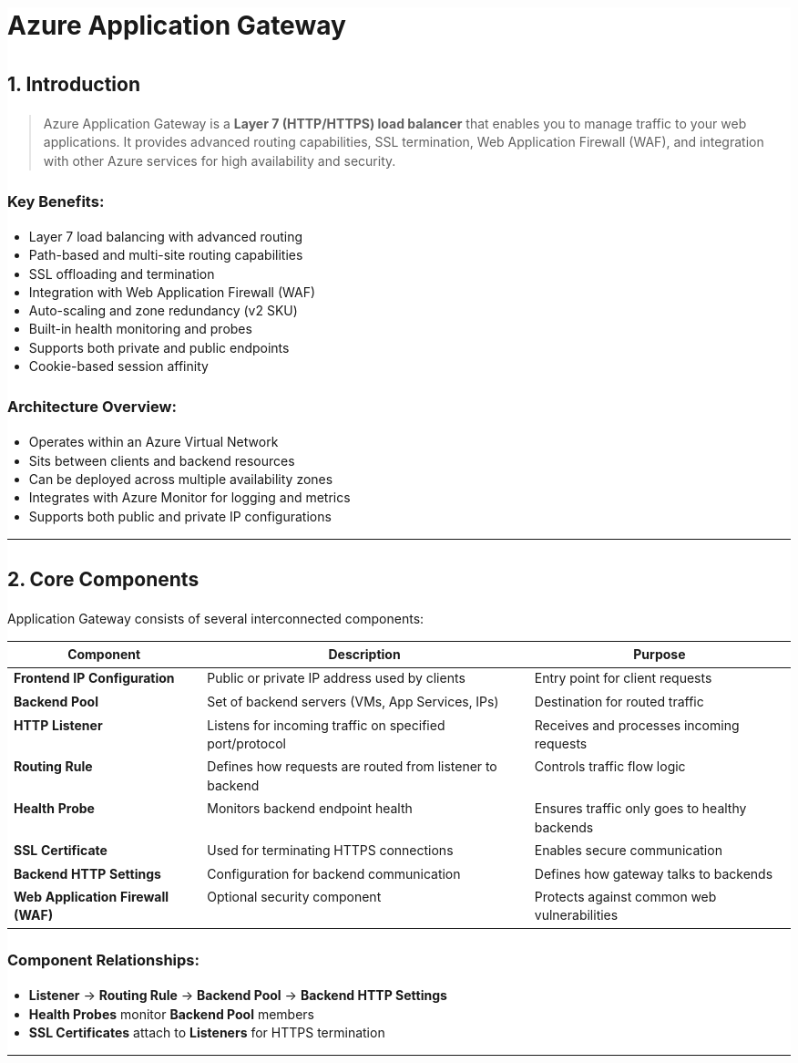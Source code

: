 # Azure Application Gateway

## 1. Introduction

>Azure Application Gateway is a **Layer 7 (HTTP/HTTPS) load balancer** that enables you to manage traffic to your web applications. It provides advanced routing capabilities, SSL termination, Web Application Firewall (WAF), and integration with other Azure services for high availability and security.

### Key Benefits:
- Layer 7 load balancing with advanced routing
- Path-based and multi-site routing capabilities
- SSL offloading and termination
- Integration with Web Application Firewall (WAF)
- Auto-scaling and zone redundancy (v2 SKU)
- Built-in health monitoring and probes
- Supports both private and public endpoints
- Cookie-based session affinity

### Architecture Overview:
- Operates within an Azure Virtual Network
- Sits between clients and backend resources
- Can be deployed across multiple availability zones
- Integrates with Azure Monitor for logging and metrics
- Supports both public and private IP configurations

---

## 2. Core Components

Application Gateway consists of several interconnected components:

| Component | Description | Purpose |
|----------|-------------|---------|
| **Frontend IP Configuration** | Public or private IP address used by clients | Entry point for client requests |
| **Backend Pool** | Set of backend servers (VMs, App Services, IPs) | Destination for routed traffic |
| **HTTP Listener** | Listens for incoming traffic on specified port/protocol | Receives and processes incoming requests |
| **Routing Rule** | Defines how requests are routed from listener to backend | Controls traffic flow logic |
| **Health Probe** | Monitors backend endpoint health | Ensures traffic only goes to healthy backends |
| **SSL Certificate** | Used for terminating HTTPS connections | Enables secure communication |
| **Backend HTTP Settings** | Configuration for backend communication | Defines how gateway talks to backends |
| **Web Application Firewall (WAF)** | Optional security component | Protects against common web vulnerabilities |

### Component Relationships:
- **Listener** → **Routing Rule** → **Backend Pool** → **Backend HTTP Settings**
- **Health Probes** monitor **Backend Pool** members
- **SSL Certificates** attach to **Listeners** for HTTPS termination

---